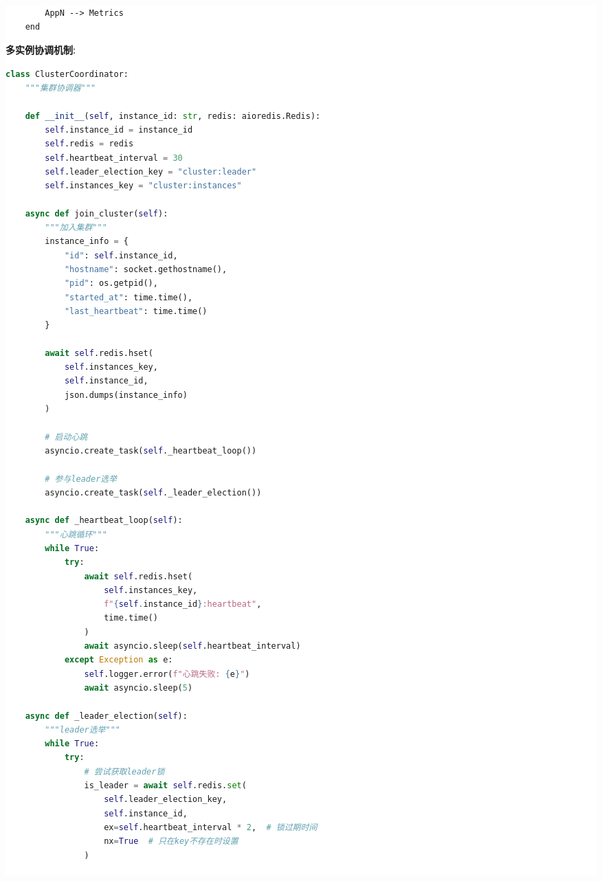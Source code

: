 ```mermaid
        AppN --> Metrics
    end
```

**多实例协调机制**:
```python
class ClusterCoordinator:
    """集群协调器"""
    
    def __init__(self, instance_id: str, redis: aioredis.Redis):
        self.instance_id = instance_id
        self.redis = redis
        self.heartbeat_interval = 30
        self.leader_election_key = "cluster:leader"
        self.instances_key = "cluster:instances"
    
    async def join_cluster(self):
        """加入集群"""
        instance_info = {
            "id": self.instance_id,
            "hostname": socket.gethostname(),
            "pid": os.getpid(),
            "started_at": time.time(),
            "last_heartbeat": time.time()
        }
        
        await self.redis.hset(
            self.instances_key,
            self.instance_id,
            json.dumps(instance_info)
        )
        
        # 启动心跳
        asyncio.create_task(self._heartbeat_loop())
        
        # 参与leader选举
        asyncio.create_task(self._leader_election())
    
    async def _heartbeat_loop(self):
        """心跳循环"""
        while True:
            try:
                await self.redis.hset(
                    self.instances_key,
                    f"{self.instance_id}:heartbeat",
                    time.time()
                )
                await asyncio.sleep(self.heartbeat_interval)
            except Exception as e:
                self.logger.error(f"心跳失败: {e}")
                await asyncio.sleep(5)
    
    async def _leader_election(self):
        """leader选举"""
        while True:
            try:
                # 尝试获取leader锁
                is_leader = await self.redis.set(
                    self.leader_election_key,
                    self.instance_id,
                    ex=self.heartbeat_interval * 2,  # 锁过期时间
                    nx=True  # 只在key不存在时设置
                )
                
```